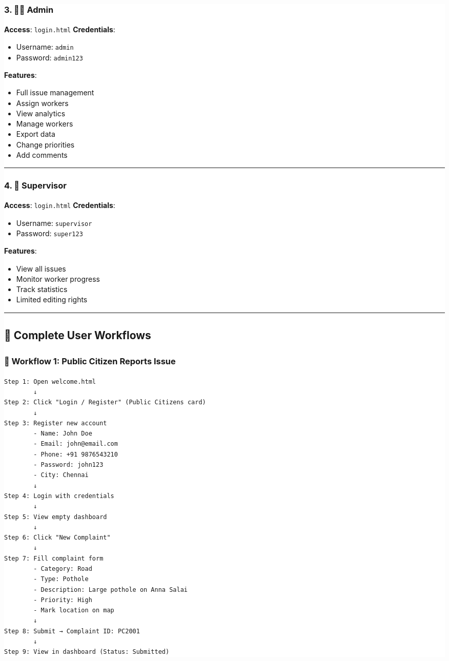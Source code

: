 ### 3. 👨‍💼 Admin
**Access**: `login.html`
**Credentials**:
- Username: `admin`
- Password: `admin123`

**Features**:
- Full issue management
- Assign workers
- View analytics
- Manage workers
- Export data
- Change priorities
- Add comments

---

### 4. 👔 Supervisor
**Access**: `login.html`
**Credentials**:
- Username: `supervisor`
- Password: `super123`

**Features**:
- View all issues
- Monitor worker progress
- Track statistics
- Limited editing rights

---

## 🔄 Complete User Workflows

### 🌟 Workflow 1: Public Citizen Reports Issue

```
Step 1: Open welcome.html
        ↓
Step 2: Click "Login / Register" (Public Citizens card)
        ↓
Step 3: Register new account
        - Name: John Doe
        - Email: john@email.com
        - Phone: +91 9876543210
        - Password: john123
        - City: Chennai
        ↓
Step 4: Login with credentials
        ↓
Step 5: View empty dashboard
        ↓
Step 6: Click "New Complaint"
        ↓
Step 7: Fill complaint form
        - Category: Road
        - Type: Pothole
        - Description: Large pothole on Anna Salai
        - Priority: High
        - Mark location on map
        ↓
Step 8: Submit → Complaint ID: PC2001
        ↓
Step 9: View in dashboard (Status: Submitted)
```